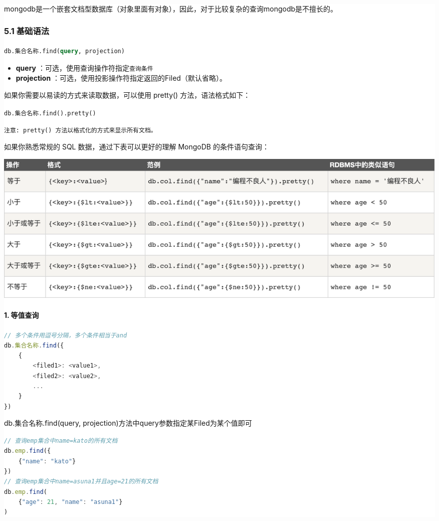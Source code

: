 ​		mongodb是一个嵌套文档型数据库（对象里面有对象），因此，对于比较复杂的查询mongodb是不擅长的。

### 5.1 基础语法

```sql
db.集合名称.find(query, projection)
```

- **query** ：可选，使用查询操作符指定`查询条件`
- **projection** ：可选，使用投影操作符指定返回的Filed（默认省略）。

如果你需要以易读的方式来读取数据，可以使用 pretty() 方法，语法格式如下：

```sql
db.集合名称.find().pretty()
```

`注意: pretty() 方法以格式化的方式来显示所有文档。`

如果你熟悉常规的 SQL 数据，通过下表可以更好的理解 MongoDB 的条件语句查询：

![image-20211214123631600](assets/image-20211214123631600.png)

#### 1. 等值查询

```js
// 多个条件用逗号分隔，多个条件相当于and
db.集合名称.find({
    {
    	<filed1>: <value1>,
    	<filed2>: <value2>,
    	...
	}
})
```

db.集合名称.find(query, projection)方法中query参数指定某Filed为某个值即可

```js
// 查询emp集合中name=kato的所有文档
db.emp.find({
    {"name": "kato"}
})
// 查询emp集合中name=asuna1并且age=21的所有文档
db.emp.find(
    {"age": 21, "name": "asuna1"}
)
```
